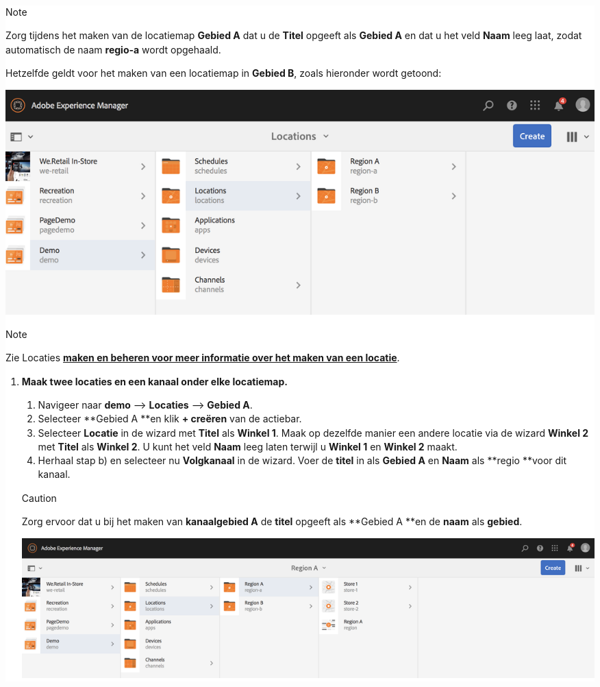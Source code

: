    >[!NOTE]
   >
   >Zorg tijdens het maken van de locatiemap **Gebied A** dat u de **Titel** opgeeft als **Gebied A** en dat u het veld **Naam** leeg laat, zodat automatisch de naam **regio-a** wordt opgehaald.
   >
   >Hetzelfde geldt voor het maken van een locatiemap in **Gebied B**, zoals hieronder wordt getoond:

   ![screen_shot_2018-09-13at23212pm](assets/screen_shot_2018-09-13at23212pm.png)

   >[!NOTE]
   >
   >Zie Locaties **[maken en beheren voor meer informatie over het maken van een locatie](/help/screens/managing-locations.md)**.

1. **Maak twee locaties en een kanaal onder elke locatiemap.**

   1. Navigeer naar **demo** —> **Locaties** —> **Gebied A**.
   1. Selecteer **Gebied A **en klik **+ creëren** van de actiebar.
   1. Selecteer **Locatie** in de wizard met **Titel** als **Winkel 1**. Maak op dezelfde manier een andere locatie via de wizard **Winkel 2** met **Titel** als **Winkel 2**. U kunt het veld **Naam** leeg laten terwijl u **Winkel 1** en **Winkel 2** maakt.
   1. Herhaal stap b) en selecteer nu **Volgkanaal** in de wizard. Voer de **titel** in als **Gebied A** en **Naam** als **regio **voor dit kanaal.
   >[!CAUTION]
   >
   >Zorg ervoor dat u bij het maken van **kanaalgebied A** de **titel** opgeeft als **Gebied A **en de **naam** als **gebied**.

   ![screen_shot_2018-09-13at22857pm](assets/screen_shot_2018-09-13at22857pm.png)
